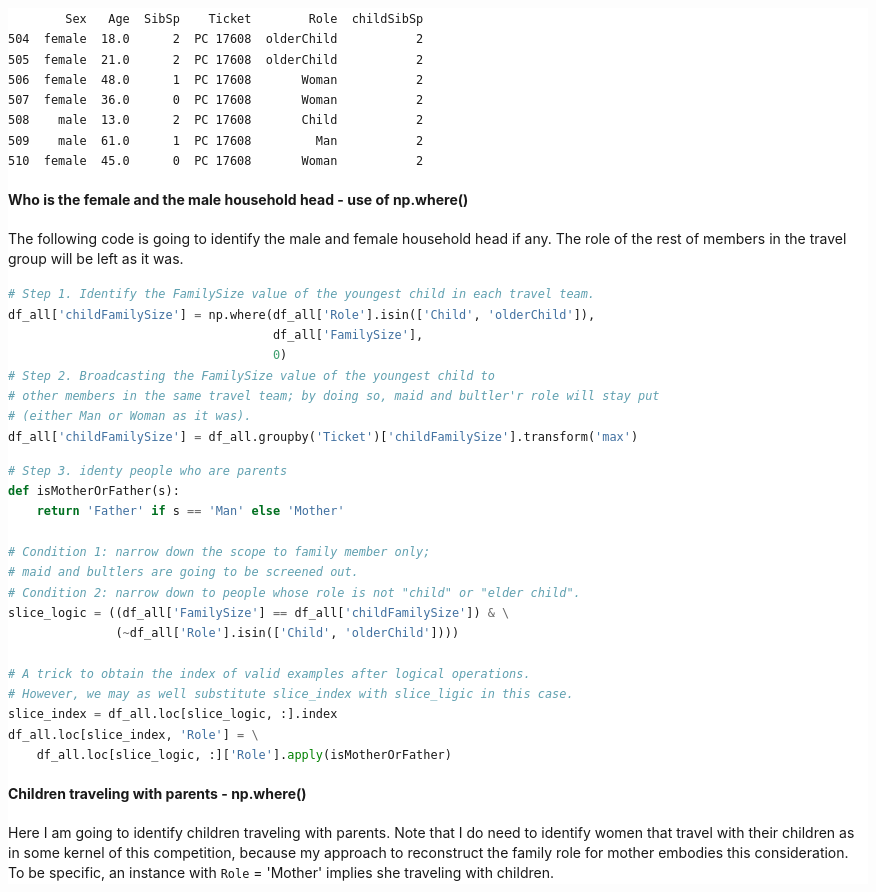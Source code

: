             Sex   Age  SibSp    Ticket        Role  childSibSp  
    504  female  18.0      2  PC 17608  olderChild           2  
    505  female  21.0      2  PC 17608  olderChild           2  
    506  female  48.0      1  PC 17608       Woman           2  
    507  female  36.0      0  PC 17608       Woman           2  
    508    male  13.0      2  PC 17608       Child           2  
    509    male  61.0      1  PC 17608         Man           2  
    510  female  45.0      0  PC 17608       Woman           2  


<a id="mom-data-identification"></a>
#### Who is the female and the male household head - use of np.where()
The following code is going to identify the male and female household head if any. The role of the rest of members in the travel group will be left as it was.


```python
# Step 1. Identify the FamilySize value of the youngest child in each travel team.
df_all['childFamilySize'] = np.where(df_all['Role'].isin(['Child', 'olderChild']),
                                     df_all['FamilySize'], 
                                     0)
# Step 2. Broadcasting the FamilySize value of the youngest child to
# other members in the same travel team; by doing so, maid and bultler'r role will stay put
# (either Man or Woman as it was).
df_all['childFamilySize'] = df_all.groupby('Ticket')['childFamilySize'].transform('max')
```


```python
# Step 3. identy people who are parents
def isMotherOrFather(s):
    return 'Father' if s == 'Man' else 'Mother'

# Condition 1: narrow down the scope to family member only; 
# maid and bultlers are going to be screened out.
# Condition 2: narrow down to people whose role is not "child" or "elder child".
slice_logic = ((df_all['FamilySize'] == df_all['childFamilySize']) & \
               (~df_all['Role'].isin(['Child', 'olderChild'])))

# A trick to obtain the index of valid examples after logical operations.
# However, we may as well substitute slice_index with slice_ligic in this case.
slice_index = df_all.loc[slice_logic, :].index
df_all.loc[slice_index, 'Role'] = \
    df_all.loc[slice_logic, :]['Role'].apply(isMotherOrFather)
```

<a id="child-travel-parents"></a>
#### Children traveling with parents - np.where()
Here I am going to identify children traveling with parents. Note that I do need to identify women that travel with their children as in some kernel of this competition, because my approach to reconstruct the family role for mother embodies this consideration. To be specific, an instance with `Role` = 'Mother' implies she traveling with children.

